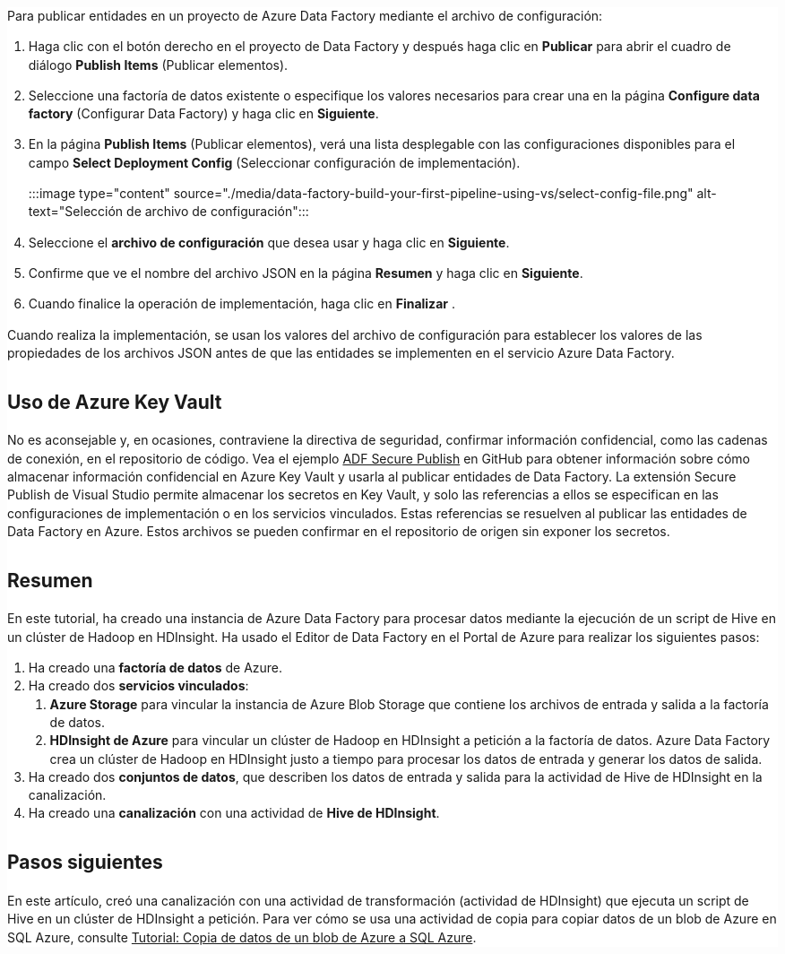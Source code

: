Para publicar entidades en un proyecto de Azure Data Factory mediante el archivo de configuración:   

1. Haga clic con el botón derecho en el proyecto de Data Factory y después haga clic en **Publicar** para abrir el cuadro de diálogo **Publish Items** (Publicar elementos).
2. Seleccione una factoría de datos existente o especifique los valores necesarios para crear una en la página **Configure data factory** (Configurar Data Factory) y haga clic en **Siguiente**.   
3. En la página **Publish Items** (Publicar elementos), verá una lista desplegable con las configuraciones disponibles para el campo **Select Deployment Config** (Seleccionar configuración de implementación).

    :::image type="content" source="./media/data-factory-build-your-first-pipeline-using-vs/select-config-file.png" alt-text="Selección de archivo de configuración":::
4. Seleccione el **archivo de configuración** que desea usar y haga clic en **Siguiente**.
5. Confirme que ve el nombre del archivo JSON en la página **Resumen** y haga clic en **Siguiente**.
6. Cuando finalice la operación de implementación, haga clic en **Finalizar** .

Cuando realiza la implementación, se usan los valores del archivo de configuración para establecer los valores de las propiedades de los archivos JSON antes de que las entidades se implementen en el servicio Azure Data Factory.   

## <a name="use-azure-key-vault"></a>Uso de Azure Key Vault
No es aconsejable y, en ocasiones, contraviene la directiva de seguridad, confirmar información confidencial, como las cadenas de conexión, en el repositorio de código. Vea el ejemplo [ADF Secure Publish](https://github.com/Azure/Azure-DataFactory/tree/master/SamplesV1/ADFSecurePublish) en GitHub para obtener información sobre cómo almacenar información confidencial en Azure Key Vault y usarla al publicar entidades de Data Factory. La extensión Secure Publish de Visual Studio permite almacenar los secretos en Key Vault, y solo las referencias a ellos se especifican en las configuraciones de implementación o en los servicios vinculados. Estas referencias se resuelven al publicar las entidades de Data Factory en Azure. Estos archivos se pueden confirmar en el repositorio de origen sin exponer los secretos.

## <a name="summary"></a>Resumen
En este tutorial, ha creado una instancia de Azure Data Factory para procesar datos mediante la ejecución de un script de Hive en un clúster de Hadoop en HDInsight. Ha usado el Editor de Data Factory en el Portal de Azure para realizar los siguientes pasos:  

1. Ha creado una **factoría de datos** de Azure.
2. Ha creado dos **servicios vinculados**:
   1. **Azure Storage** para vincular la instancia de Azure Blob Storage que contiene los archivos de entrada y salida a la factoría de datos.
   2. **HDInsight de Azure** para vincular un clúster de Hadoop en HDInsight a petición a la factoría de datos. Azure Data Factory crea un clúster de Hadoop en HDInsight justo a tiempo para procesar los datos de entrada y generar los datos de salida.
3. Ha creado dos **conjuntos de datos**, que describen los datos de entrada y salida para la actividad de Hive de HDInsight en la canalización.
4. Ha creado una **canalización** con una actividad de **Hive de HDInsight**.  

## <a name="next-steps"></a>Pasos siguientes
En este artículo, creó una canalización con una actividad de transformación (actividad de HDInsight) que ejecuta un script de Hive en un clúster de HDInsight a petición. Para ver cómo se usa una actividad de copia para copiar datos de un blob de Azure en SQL Azure, consulte [Tutorial: Copia de datos de un blob de Azure a SQL Azure](data-factory-copy-data-from-azure-blob-storage-to-sql-database.md).
